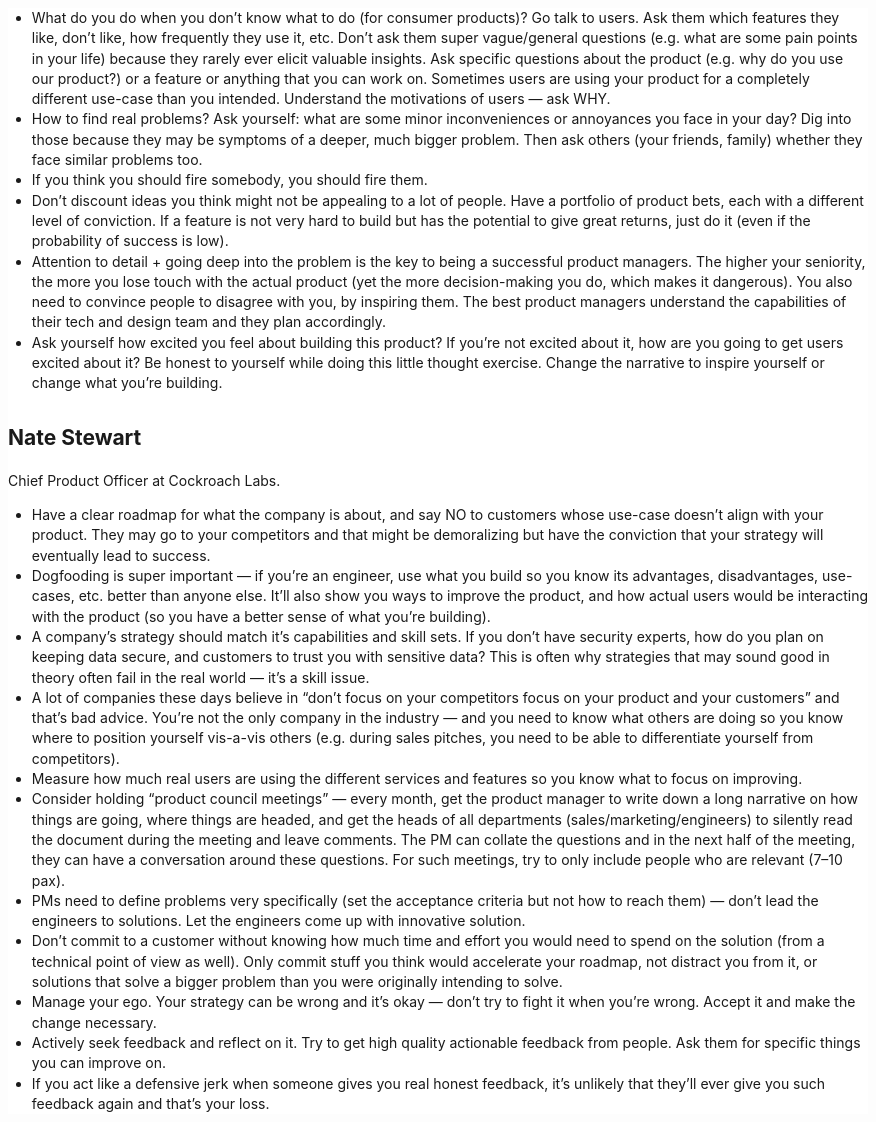- What do you do when you don’t know what to do (for consumer products)? Go talk to users. Ask them which features they like, don’t like, how frequently they use it, etc. Don’t ask them super vague/general questions (e.g. what are some pain points in your life) because they rarely ever elicit valuable insights. Ask specific questions about the product (e.g. why do you use our product?) or a feature or anything that you can work on. Sometimes users are using your product for a completely different use-case than you intended. Understand the motivations of users — ask WHY.
- How to find real problems? Ask yourself: what are some minor inconveniences or annoyances you face in your day? Dig into those because they may be symptoms of a deeper, much bigger problem. Then ask others (your friends, family) whether they face similar problems too.
- If you think you should fire somebody, you should fire them.
- Don’t discount ideas you think might not be appealing to a lot of people. Have a portfolio of product bets, each with a different level of conviction. If a feature is not very hard to build but has the potential to give great returns, just do it (even if the probability of success is low).
- Attention to detail + going deep into the problem is the key to being a successful product managers. The higher your seniority, the more you lose touch with the actual product (yet the more decision-making you do, which makes it dangerous). You also need to convince people to disagree with you, by inspiring them. The best product managers understand the capabilities of their tech and design team and they plan accordingly.
- Ask yourself how excited you feel about building this product? If you’re not excited about it, how are you going to get users excited about it? Be honest to yourself while doing this little thought exercise. Change the narrative to inspire yourself or change what you’re building.

## Nate Stewart

Chief Product Officer at Cockroach Labs.

- Have a clear roadmap for what the company is about, and say NO to customers whose use-case doesn’t align with your product. They may go to your competitors and that might be demoralizing but have the conviction that your strategy will eventually lead to success.
- Dogfooding is super important — if you’re an engineer, use what you build so you know its advantages, disadvantages, use-cases, etc. better than anyone else. It’ll also show you ways to improve the product, and how actual users would be interacting with the product (so you have a better sense of what you’re building).
- A company’s strategy should match it’s capabilities and skill sets. If you don’t have security experts, how do you plan on keeping data secure, and customers to trust you with sensitive data? This is often why strategies that may sound good in theory often fail in the real world — it’s a skill issue.
- A lot of companies these days believe in “don’t focus on your competitors focus on your product and your customers” and that’s bad advice. You’re not the only company in the industry — and you need to know what others are doing so you know where to position yourself vis-a-vis others (e.g. during sales pitches, you need to be able to differentiate yourself from competitors).
- Measure how much real users are using the different services and features so you know what to focus on improving.
- Consider holding “product council meetings” — every month, get the product manager to write down a long narrative on how things are going, where things are headed, and get the heads of all departments (sales/marketing/engineers) to silently read the document during the meeting and leave comments. The PM can collate the questions and in the next half of the meeting, they can have a conversation around these questions. For such meetings, try to only include people who are relevant (7–10 pax).
- PMs need to define problems very specifically (set the acceptance criteria but not how to reach them) — don’t lead the engineers to solutions. Let the engineers come up with innovative solution.
- Don’t commit to a customer without knowing how much time and effort you would need to spend on the solution (from a technical point of view as well). Only commit stuff you think would accelerate your roadmap, not distract you from it, or solutions that solve a bigger problem than you were originally intending to solve.
- Manage your ego. Your strategy can be wrong and it’s okay — don’t try to fight it when you’re wrong. Accept it and make the change necessary.
- Actively seek feedback and reflect on it. Try to get high quality actionable feedback from people. Ask them for specific things you can improve on.
- If you act like a defensive jerk when someone gives you real honest feedback, it’s unlikely that they’ll ever give you such feedback again and that’s your loss.
